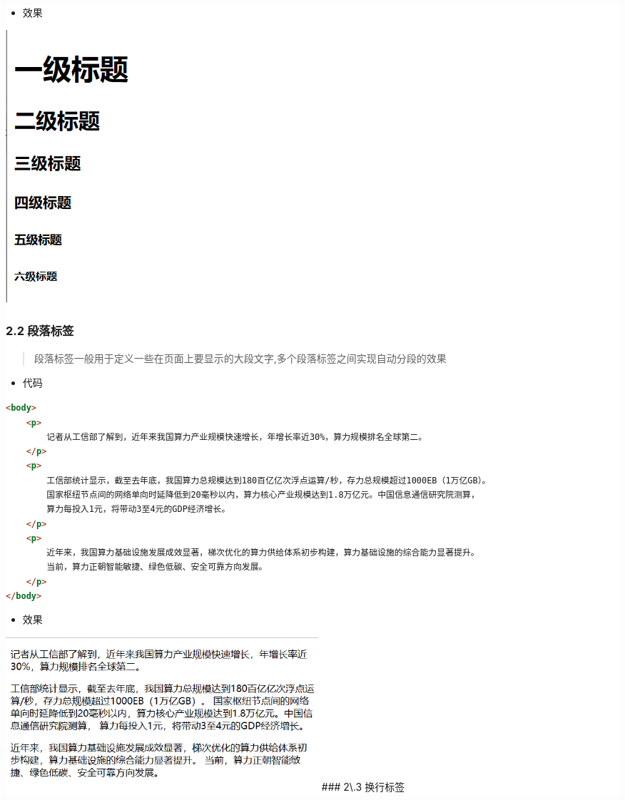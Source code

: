 + 效果

![1681179289089](images/1681179289089.png)
### 2\.2 段落标签
> 段落标签一般用于定义一些在页面上要显示的大段文字,多个段落标签之间实现自动分段的效果

+ 代码
~~~ html
<body>
    <p>
        记者从工信部了解到，近年来我国算力产业规模快速增长，年增长率近30%，算力规模排名全球第二。
    </p>
    <p>
        工信部统计显示，截至去年底，我国算力总规模达到180百亿亿次浮点运算/秒，存力总规模超过1000EB（1万亿GB）。
        国家枢纽节点间的网络单向时延降低到20毫秒以内，算力核心产业规模达到1.8万亿元。中国信息通信研究院测算，
        算力每投入1元，将带动3至4元的GDP经济增长。
    </p>
    <p> 
        近年来，我国算力基础设施发展成效显著，梯次优化的算力供给体系初步构建，算力基础设施的综合能力显著提升。
        当前，算力正朝智能敏捷、绿色低碳、安全可靠方向发展。
    </p>
</body>
~~~

+ 效果

<img src="images/1681180017304.png" alt="1681180017304" style="zoom: 67%;" />
### 2\.3 换行标签